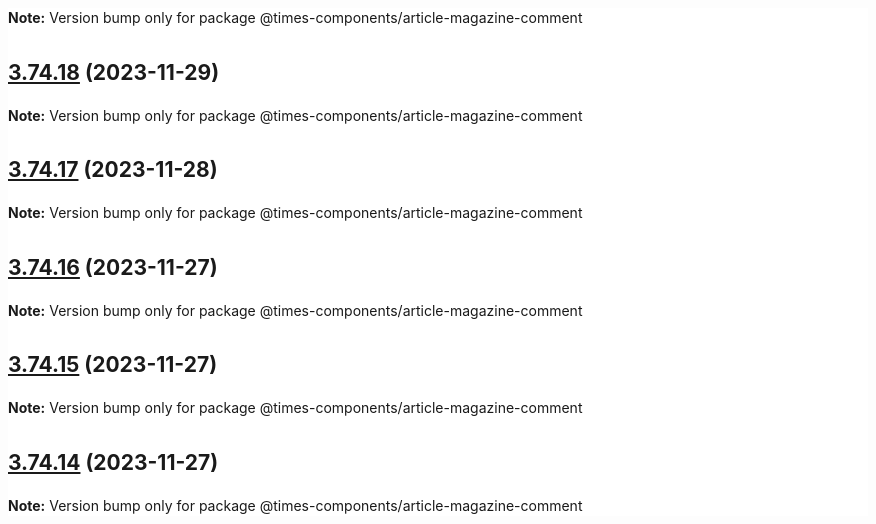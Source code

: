 **Note:** Version bump only for package @times-components/article-magazine-comment





## [3.74.18](https://github.com/newsuk/times-components/compare/@times-components/article-magazine-comment@3.74.17...@times-components/article-magazine-comment@3.74.18) (2023-11-29)

**Note:** Version bump only for package @times-components/article-magazine-comment





## [3.74.17](https://github.com/newsuk/times-components/compare/@times-components/article-magazine-comment@3.74.16...@times-components/article-magazine-comment@3.74.17) (2023-11-28)

**Note:** Version bump only for package @times-components/article-magazine-comment





## [3.74.16](https://github.com/newsuk/times-components/compare/@times-components/article-magazine-comment@3.74.15...@times-components/article-magazine-comment@3.74.16) (2023-11-27)

**Note:** Version bump only for package @times-components/article-magazine-comment





## [3.74.15](https://github.com/newsuk/times-components/compare/@times-components/article-magazine-comment@3.74.14...@times-components/article-magazine-comment@3.74.15) (2023-11-27)

**Note:** Version bump only for package @times-components/article-magazine-comment





## [3.74.14](https://github.com/newsuk/times-components/compare/@times-components/article-magazine-comment@3.74.13...@times-components/article-magazine-comment@3.74.14) (2023-11-27)

**Note:** Version bump only for package @times-components/article-magazine-comment




